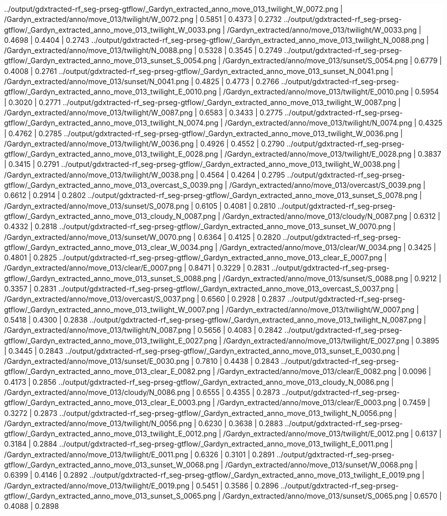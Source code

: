 ../output/gdxtracted-rf_seg-prseg-gtflow/_Gardyn_extracted_anno_move_013_twilight_W_0072.png | /Gardyn_extracted/anno/move_013/twilight/W_0072.png | 0.5851 | 0.4373 | 0.2732
../output/gdxtracted-rf_seg-prseg-gtflow/_Gardyn_extracted_anno_move_013_twilight_W_0033.png | /Gardyn_extracted/anno/move_013/twilight/W_0033.png | 0.4698 | 0.4404 | 0.2743
../output/gdxtracted-rf_seg-prseg-gtflow/_Gardyn_extracted_anno_move_013_twilight_N_0088.png | /Gardyn_extracted/anno/move_013/twilight/N_0088.png | 0.5328 | 0.3545 | 0.2749
../output/gdxtracted-rf_seg-prseg-gtflow/_Gardyn_extracted_anno_move_013_sunset_S_0054.png | /Gardyn_extracted/anno/move_013/sunset/S_0054.png | 0.6779 | 0.4008 | 0.2761
../output/gdxtracted-rf_seg-prseg-gtflow/_Gardyn_extracted_anno_move_013_sunset_N_0041.png | /Gardyn_extracted/anno/move_013/sunset/N_0041.png | 0.4825 | 0.4773 | 0.2766
../output/gdxtracted-rf_seg-prseg-gtflow/_Gardyn_extracted_anno_move_013_twilight_E_0010.png | /Gardyn_extracted/anno/move_013/twilight/E_0010.png | 0.5954 | 0.3020 | 0.2771
../output/gdxtracted-rf_seg-prseg-gtflow/_Gardyn_extracted_anno_move_013_twilight_W_0087.png | /Gardyn_extracted/anno/move_013/twilight/W_0087.png | 0.6583 | 0.3433 | 0.2775
../output/gdxtracted-rf_seg-prseg-gtflow/_Gardyn_extracted_anno_move_013_twilight_N_0074.png | /Gardyn_extracted/anno/move_013/twilight/N_0074.png | 0.4325 | 0.4762 | 0.2785
../output/gdxtracted-rf_seg-prseg-gtflow/_Gardyn_extracted_anno_move_013_twilight_W_0036.png | /Gardyn_extracted/anno/move_013/twilight/W_0036.png | 0.4926 | 0.4552 | 0.2790
../output/gdxtracted-rf_seg-prseg-gtflow/_Gardyn_extracted_anno_move_013_twilight_E_0028.png | /Gardyn_extracted/anno/move_013/twilight/E_0028.png | 0.3837 | 0.3415 | 0.2791
../output/gdxtracted-rf_seg-prseg-gtflow/_Gardyn_extracted_anno_move_013_twilight_W_0038.png | /Gardyn_extracted/anno/move_013/twilight/W_0038.png | 0.4564 | 0.4264 | 0.2795
../output/gdxtracted-rf_seg-prseg-gtflow/_Gardyn_extracted_anno_move_013_overcast_S_0039.png | /Gardyn_extracted/anno/move_013/overcast/S_0039.png | 0.6612 | 0.2914 | 0.2802
../output/gdxtracted-rf_seg-prseg-gtflow/_Gardyn_extracted_anno_move_013_sunset_S_0078.png | /Gardyn_extracted/anno/move_013/sunset/S_0078.png | 0.6105 | 0.4081 | 0.2810
../output/gdxtracted-rf_seg-prseg-gtflow/_Gardyn_extracted_anno_move_013_cloudy_N_0087.png | /Gardyn_extracted/anno/move_013/cloudy/N_0087.png | 0.6312 | 0.4332 | 0.2818
../output/gdxtracted-rf_seg-prseg-gtflow/_Gardyn_extracted_anno_move_013_sunset_W_0070.png | /Gardyn_extracted/anno/move_013/sunset/W_0070.png | 0.6364 | 0.4125 | 0.2820
../output/gdxtracted-rf_seg-prseg-gtflow/_Gardyn_extracted_anno_move_013_clear_W_0034.png | /Gardyn_extracted/anno/move_013/clear/W_0034.png | 0.3425 | 0.4801 | 0.2825
../output/gdxtracted-rf_seg-prseg-gtflow/_Gardyn_extracted_anno_move_013_clear_E_0007.png | /Gardyn_extracted/anno/move_013/clear/E_0007.png | 0.8471 | 0.3229 | 0.2831
../output/gdxtracted-rf_seg-prseg-gtflow/_Gardyn_extracted_anno_move_013_sunset_S_0088.png | /Gardyn_extracted/anno/move_013/sunset/S_0088.png | 0.9212 | 0.3357 | 0.2831
../output/gdxtracted-rf_seg-prseg-gtflow/_Gardyn_extracted_anno_move_013_overcast_S_0037.png | /Gardyn_extracted/anno/move_013/overcast/S_0037.png | 0.6560 | 0.2928 | 0.2837
../output/gdxtracted-rf_seg-prseg-gtflow/_Gardyn_extracted_anno_move_013_twilight_W_0007.png | /Gardyn_extracted/anno/move_013/twilight/W_0007.png | 0.5418 | 0.4300 | 0.2838
../output/gdxtracted-rf_seg-prseg-gtflow/_Gardyn_extracted_anno_move_013_twilight_N_0087.png | /Gardyn_extracted/anno/move_013/twilight/N_0087.png | 0.5656 | 0.4083 | 0.2842
../output/gdxtracted-rf_seg-prseg-gtflow/_Gardyn_extracted_anno_move_013_twilight_E_0027.png | /Gardyn_extracted/anno/move_013/twilight/E_0027.png | 0.3895 | 0.3445 | 0.2843
../output/gdxtracted-rf_seg-prseg-gtflow/_Gardyn_extracted_anno_move_013_sunset_E_0030.png | /Gardyn_extracted/anno/move_013/sunset/E_0030.png | 0.7810 | 0.4438 | 0.2843
../output/gdxtracted-rf_seg-prseg-gtflow/_Gardyn_extracted_anno_move_013_clear_E_0082.png | /Gardyn_extracted/anno/move_013/clear/E_0082.png | 0.0096 | 0.4173 | 0.2856
../output/gdxtracted-rf_seg-prseg-gtflow/_Gardyn_extracted_anno_move_013_cloudy_N_0086.png | /Gardyn_extracted/anno/move_013/cloudy/N_0086.png | 0.6555 | 0.4355 | 0.2873
../output/gdxtracted-rf_seg-prseg-gtflow/_Gardyn_extracted_anno_move_013_clear_E_0003.png | /Gardyn_extracted/anno/move_013/clear/E_0003.png | 0.7459 | 0.3272 | 0.2873
../output/gdxtracted-rf_seg-prseg-gtflow/_Gardyn_extracted_anno_move_013_twilight_N_0056.png | /Gardyn_extracted/anno/move_013/twilight/N_0056.png | 0.6230 | 0.3638 | 0.2883
../output/gdxtracted-rf_seg-prseg-gtflow/_Gardyn_extracted_anno_move_013_twilight_E_0012.png | /Gardyn_extracted/anno/move_013/twilight/E_0012.png | 0.6137 | 0.3184 | 0.2884
../output/gdxtracted-rf_seg-prseg-gtflow/_Gardyn_extracted_anno_move_013_twilight_E_0011.png | /Gardyn_extracted/anno/move_013/twilight/E_0011.png | 0.6326 | 0.3101 | 0.2891
../output/gdxtracted-rf_seg-prseg-gtflow/_Gardyn_extracted_anno_move_013_sunset_W_0068.png | /Gardyn_extracted/anno/move_013/sunset/W_0068.png | 0.6399 | 0.4146 | 0.2892
../output/gdxtracted-rf_seg-prseg-gtflow/_Gardyn_extracted_anno_move_013_twilight_E_0019.png | /Gardyn_extracted/anno/move_013/twilight/E_0019.png | 0.5451 | 0.3586 | 0.2896
../output/gdxtracted-rf_seg-prseg-gtflow/_Gardyn_extracted_anno_move_013_sunset_S_0065.png | /Gardyn_extracted/anno/move_013/sunset/S_0065.png | 0.6570 | 0.4088 | 0.2898